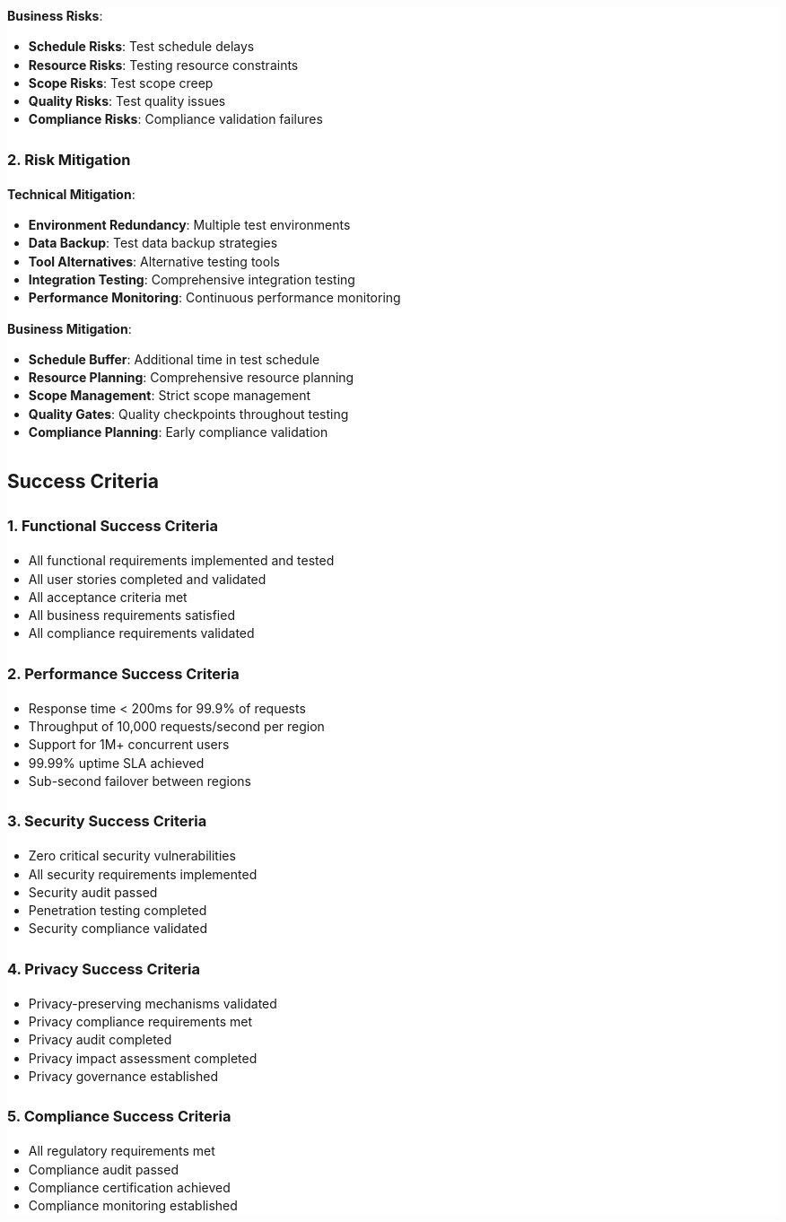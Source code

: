 **Business Risks**:
- **Schedule Risks**: Test schedule delays
- **Resource Risks**: Testing resource constraints
- **Scope Risks**: Test scope creep
- **Quality Risks**: Test quality issues
- **Compliance Risks**: Compliance validation failures

### 2. Risk Mitigation
**Technical Mitigation**:
- **Environment Redundancy**: Multiple test environments
- **Data Backup**: Test data backup strategies
- **Tool Alternatives**: Alternative testing tools
- **Integration Testing**: Comprehensive integration testing
- **Performance Monitoring**: Continuous performance monitoring

**Business Mitigation**:
- **Schedule Buffer**: Additional time in test schedule
- **Resource Planning**: Comprehensive resource planning
- **Scope Management**: Strict scope management
- **Quality Gates**: Quality checkpoints throughout testing
- **Compliance Planning**: Early compliance validation

## Success Criteria

### 1. Functional Success Criteria
- All functional requirements implemented and tested
- All user stories completed and validated
- All acceptance criteria met
- All business requirements satisfied
- All compliance requirements validated

### 2. Performance Success Criteria
- Response time < 200ms for 99.9% of requests
- Throughput of 10,000 requests/second per region
- Support for 1M+ concurrent users
- 99.99% uptime SLA achieved
- Sub-second failover between regions

### 3. Security Success Criteria
- Zero critical security vulnerabilities
- All security requirements implemented
- Security audit passed
- Penetration testing completed
- Security compliance validated

### 4. Privacy Success Criteria
- Privacy-preserving mechanisms validated
- Privacy compliance requirements met
- Privacy audit completed
- Privacy impact assessment completed
- Privacy governance established

### 5. Compliance Success Criteria
- All regulatory requirements met
- Compliance audit passed
- Compliance certification achieved
- Compliance monitoring established 